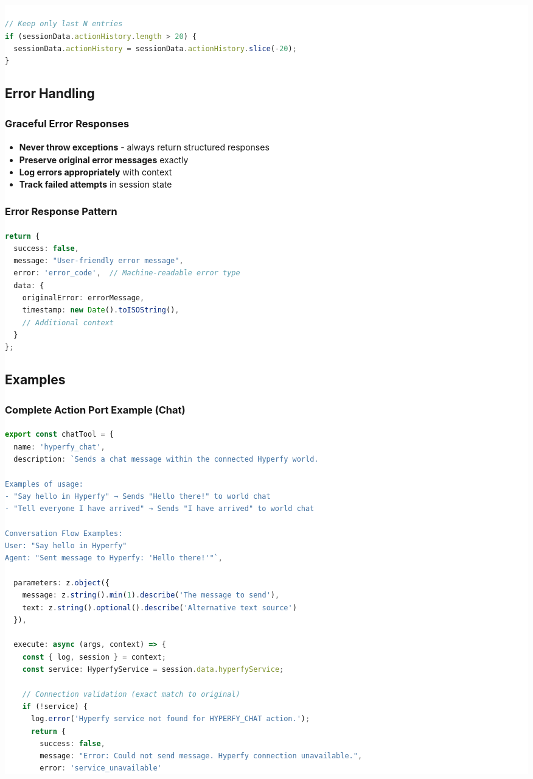 ```typescript

// Keep only last N entries
if (sessionData.actionHistory.length > 20) {
  sessionData.actionHistory = sessionData.actionHistory.slice(-20);
}
```

## Error Handling

### Graceful Error Responses
- **Never throw exceptions** - always return structured responses
- **Preserve original error messages** exactly
- **Log errors appropriately** with context
- **Track failed attempts** in session state

### Error Response Pattern
```typescript
return {
  success: false,
  message: "User-friendly error message",
  error: 'error_code',  // Machine-readable error type
  data: {
    originalError: errorMessage,
    timestamp: new Date().toISOString(),
    // Additional context
  }
};
```

## Examples

### Complete Action Port Example (Chat)
```typescript
export const chatTool = {
  name: 'hyperfy_chat',
  description: `Sends a chat message within the connected Hyperfy world.

Examples of usage:
- "Say hello in Hyperfy" → Sends "Hello there!" to world chat
- "Tell everyone I have arrived" → Sends "I have arrived" to world chat

Conversation Flow Examples:
User: "Say hello in Hyperfy"
Agent: "Sent message to Hyperfy: 'Hello there!'"`,

  parameters: z.object({
    message: z.string().min(1).describe('The message to send'),
    text: z.string().optional().describe('Alternative text source')
  }),

  execute: async (args, context) => {
    const { log, session } = context;
    const service: HyperfyService = session.data.hyperfyService;
    
    // Connection validation (exact match to original)
    if (!service) {
      log.error('Hyperfy service not found for HYPERFY_CHAT action.');
      return {
        success: false,
        message: "Error: Could not send message. Hyperfy connection unavailable.",
        error: 'service_unavailable'
```